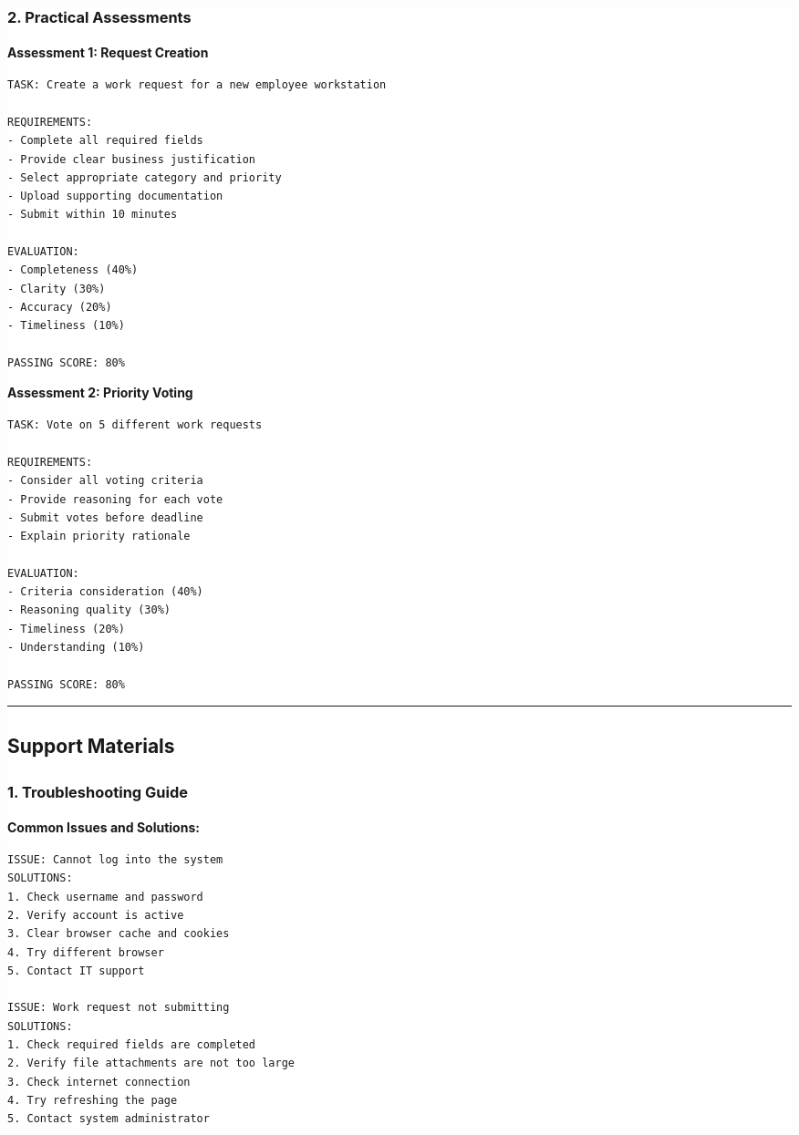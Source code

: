 ### 2. Practical Assessments

**Assessment 1: Request Creation**
```
TASK: Create a work request for a new employee workstation

REQUIREMENTS:
- Complete all required fields
- Provide clear business justification
- Select appropriate category and priority
- Upload supporting documentation
- Submit within 10 minutes

EVALUATION:
- Completeness (40%)
- Clarity (30%)
- Accuracy (20%)
- Timeliness (10%)

PASSING SCORE: 80%
```

**Assessment 2: Priority Voting**
```
TASK: Vote on 5 different work requests

REQUIREMENTS:
- Consider all voting criteria
- Provide reasoning for each vote
- Submit votes before deadline
- Explain priority rationale

EVALUATION:
- Criteria consideration (40%)
- Reasoning quality (30%)
- Timeliness (20%)
- Understanding (10%)

PASSING SCORE: 80%
```

---

## Support Materials

### 1. Troubleshooting Guide

**Common Issues and Solutions:**

```
ISSUE: Cannot log into the system
SOLUTIONS:
1. Check username and password
2. Verify account is active
3. Clear browser cache and cookies
4. Try different browser
5. Contact IT support

ISSUE: Work request not submitting
SOLUTIONS:
1. Check required fields are completed
2. Verify file attachments are not too large
3. Check internet connection
4. Try refreshing the page
5. Contact system administrator
```